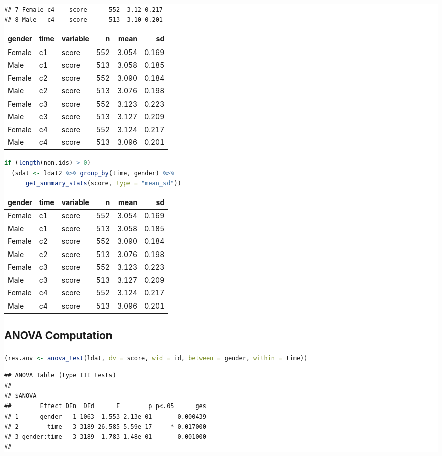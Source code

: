     ## 7 Female c4    score      552  3.12 0.217
    ## 8 Male   c4    score      513  3.10 0.201

| gender | time | variable |   n |  mean |    sd |
|:-------|:-----|:---------|----:|------:|------:|
| Female | c1   | score    | 552 | 3.054 | 0.169 |
| Male   | c1   | score    | 513 | 3.058 | 0.185 |
| Female | c2   | score    | 552 | 3.090 | 0.184 |
| Male   | c2   | score    | 513 | 3.076 | 0.198 |
| Female | c3   | score    | 552 | 3.123 | 0.223 |
| Male   | c3   | score    | 513 | 3.127 | 0.209 |
| Female | c4   | score    | 552 | 3.124 | 0.217 |
| Male   | c4   | score    | 513 | 3.096 | 0.201 |

``` r
if (length(non.ids) > 0)
  (sdat <- ldat2 %>% group_by(time, gender) %>%
      get_summary_stats(score, type = "mean_sd"))
```

| gender | time | variable |   n |  mean |    sd |
|:-------|:-----|:---------|----:|------:|------:|
| Female | c1   | score    | 552 | 3.054 | 0.169 |
| Male   | c1   | score    | 513 | 3.058 | 0.185 |
| Female | c2   | score    | 552 | 3.090 | 0.184 |
| Male   | c2   | score    | 513 | 3.076 | 0.198 |
| Female | c3   | score    | 552 | 3.123 | 0.223 |
| Male   | c3   | score    | 513 | 3.127 | 0.209 |
| Female | c4   | score    | 552 | 3.124 | 0.217 |
| Male   | c4   | score    | 513 | 3.096 | 0.201 |

## ANOVA Computation

``` r
(res.aov <- anova_test(ldat, dv = score, wid = id, between = gender, within = time))
```

    ## ANOVA Table (type III tests)
    ## 
    ## $ANOVA
    ##        Effect DFn  DFd      F        p p<.05      ges
    ## 1      gender   1 1063  1.553 2.13e-01       0.000439
    ## 2        time   3 3189 26.585 5.59e-17     * 0.017000
    ## 3 gender:time   3 3189  1.783 1.48e-01       0.001000
    ## 